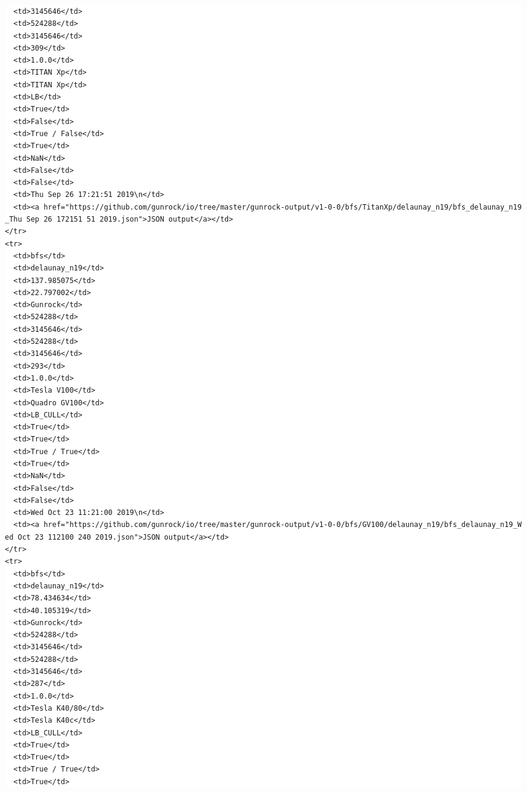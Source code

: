       <td>3145646</td>
      <td>524288</td>
      <td>3145646</td>
      <td>309</td>
      <td>1.0.0</td>
      <td>TITAN Xp</td>
      <td>TITAN Xp</td>
      <td>LB</td>
      <td>True</td>
      <td>False</td>
      <td>True / False</td>
      <td>True</td>
      <td>NaN</td>
      <td>False</td>
      <td>False</td>
      <td>Thu Sep 26 17:21:51 2019\n</td>
      <td><a href="https://github.com/gunrock/io/tree/master/gunrock-output/v1-0-0/bfs/TitanXp/delaunay_n19/bfs_delaunay_n19_Thu Sep 26 172151 51 2019.json">JSON output</a></td>
    </tr>
    <tr>
      <td>bfs</td>
      <td>delaunay_n19</td>
      <td>137.985075</td>
      <td>22.797002</td>
      <td>Gunrock</td>
      <td>524288</td>
      <td>3145646</td>
      <td>524288</td>
      <td>3145646</td>
      <td>293</td>
      <td>1.0.0</td>
      <td>Tesla V100</td>
      <td>Quadro GV100</td>
      <td>LB_CULL</td>
      <td>True</td>
      <td>True</td>
      <td>True / True</td>
      <td>True</td>
      <td>NaN</td>
      <td>False</td>
      <td>False</td>
      <td>Wed Oct 23 11:21:00 2019\n</td>
      <td><a href="https://github.com/gunrock/io/tree/master/gunrock-output/v1-0-0/bfs/GV100/delaunay_n19/bfs_delaunay_n19_Wed Oct 23 112100 240 2019.json">JSON output</a></td>
    </tr>
    <tr>
      <td>bfs</td>
      <td>delaunay_n19</td>
      <td>78.434634</td>
      <td>40.105319</td>
      <td>Gunrock</td>
      <td>524288</td>
      <td>3145646</td>
      <td>524288</td>
      <td>3145646</td>
      <td>287</td>
      <td>1.0.0</td>
      <td>Tesla K40/80</td>
      <td>Tesla K40c</td>
      <td>LB_CULL</td>
      <td>True</td>
      <td>True</td>
      <td>True / True</td>
      <td>True</td>